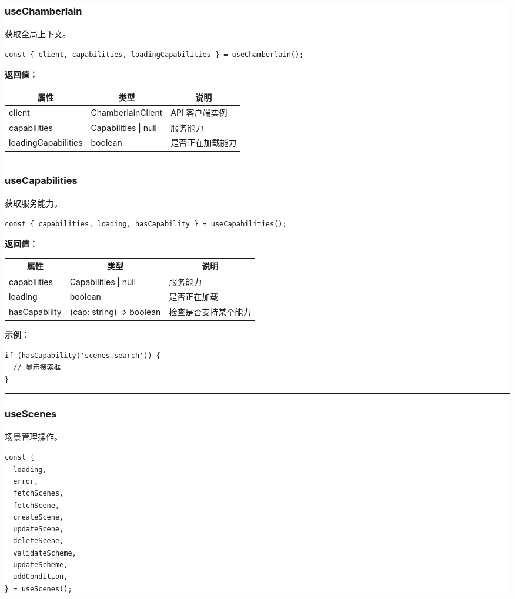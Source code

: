 ### useChamberlain

获取全局上下文。

```tsx
const { client, capabilities, loadingCapabilities } = useChamberlain();
```

**返回值：**

| 属性 | 类型 | 说明 |
|-----|------|------|
| client | ChamberlainClient | API 客户端实例 |
| capabilities | Capabilities \| null | 服务能力 |
| loadingCapabilities | boolean | 是否正在加载能力 |

---

### useCapabilities

获取服务能力。

```tsx
const { capabilities, loading, hasCapability } = useCapabilities();
```

**返回值：**

| 属性 | 类型 | 说明 |
|-----|------|------|
| capabilities | Capabilities \| null | 服务能力 |
| loading | boolean | 是否正在加载 |
| hasCapability | (cap: string) => boolean | 检查是否支持某个能力 |

**示例：**

```tsx
if (hasCapability('scenes.search')) {
  // 显示搜索框
}
```

---

### useScenes

场景管理操作。

```tsx
const {
  loading,
  error,
  fetchScenes,
  fetchScene,
  createScene,
  updateScene,
  deleteScene,
  validateScheme,
  updateScheme,
  addCondition,
} = useScenes();
```
